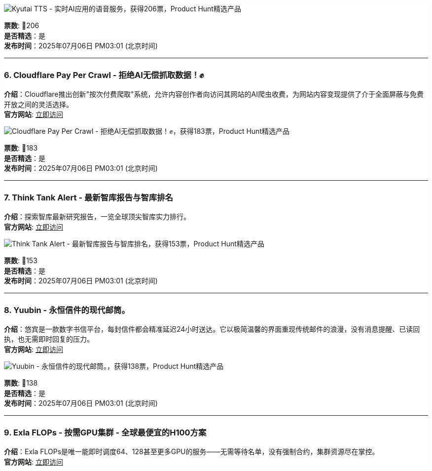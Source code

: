 ![Kyutai TTS - 实时AI应用的语音服务，获得206票，Product Hunt精选产品](https://ph-files.imgix.net/e97ad918-8675-4451-b59b-875bc0b34d2d.png?auto=format&w=800&h=400&fit=crop&q=85&fm=webp)

**票数**: 🔺206  
**是否精选**：是  
**发布时间**：2025年07月06日 PM03:01 (北京时间)

---

### 6. Cloudflare Pay Per Crawl - 拒绝AI无偿抓取数据！✊

**介绍**：Cloudflare推出创新"按次付费爬取"系统，允许内容创作者向访问其网站的AI爬虫收费，为网站内容变现提供了介于全面屏蔽与免费开放之间的灵活选择。  
**官方网站**: [立即访问](https://www.producthunt.com/r/WESSDSWCAJHYLB?utm_campaign=producthunt-api&utm_medium=api-v2&utm_source=Application%3A+prohunt+%28ID%3A+197029%29)  

![Cloudflare Pay Per Crawl - 拒绝AI无偿抓取数据！✊，获得183票，Product Hunt精选产品](https://ph-files.imgix.net/5ffef46a-3fcd-487b-a641-4f49bc43b2e5.png?auto=format&w=800&h=400&fit=crop&q=85&fm=webp)

**票数**: 🔺183  
**是否精选**：是  
**发布时间**：2025年07月06日 PM03:01 (北京时间)

---

### 7. Think Tank Alert - 最新智库报告与智库排名

**介绍**：探索智库最新研究报告，一览全球顶尖智库实力排行。  
**官方网站**: [立即访问](https://www.producthunt.com/r/VYIRQKNSXORL2B?utm_campaign=producthunt-api&utm_medium=api-v2&utm_source=Application%3A+prohunt+%28ID%3A+197029%29)  

![Think Tank Alert - 最新智库报告与智库排名，获得153票，Product Hunt精选产品](https://ph-files.imgix.net/7b892fc9-ee50-4ff7-aa5a-e4180ac1de0c.png?auto=format&w=800&h=400&fit=crop&q=85&fm=webp)

**票数**: 🔺153  
**是否精选**：是  
**发布时间**：2025年07月06日 PM03:01 (北京时间)

---

### 8. Yuubin - 永恒信件的现代邮筒。

**介绍**：悠宾是一款数字书信平台，每封信件都会精准延迟24小时送达。它以极简温馨的界面重现传统邮件的浪漫，没有消息提醒、已读回执，也无需即时回复的压力。  
**官方网站**: [立即访问](https://www.producthunt.com/r/T5SAHLZYFRSCEU?utm_campaign=producthunt-api&utm_medium=api-v2&utm_source=Application%3A+prohunt+%28ID%3A+197029%29)  

![Yuubin - 永恒信件的现代邮筒。，获得138票，Product Hunt精选产品](https://ph-files.imgix.net/0ff54c26-aca6-4e75-a156-044408c628a1.png?auto=format&w=800&h=400&fit=crop&q=85&fm=webp)

**票数**: 🔺138  
**是否精选**：是  
**发布时间**：2025年07月06日 PM03:01 (北京时间)

---

### 9. Exla FLOPs - 按需GPU集群 - 全球最便宜的H100方案

**介绍**：Exla FLOPs是唯一能即时调度64、128甚至更多GPU的服务——无需等待名单，没有强制合约，集群资源尽在掌控。  
**官方网站**: [立即访问](https://www.producthunt.com/r/I3LGBEDX52R65X?utm_campaign=producthunt-api&utm_medium=api-v2&utm_source=Application%3A+prohunt+%28ID%3A+197029%29)  
